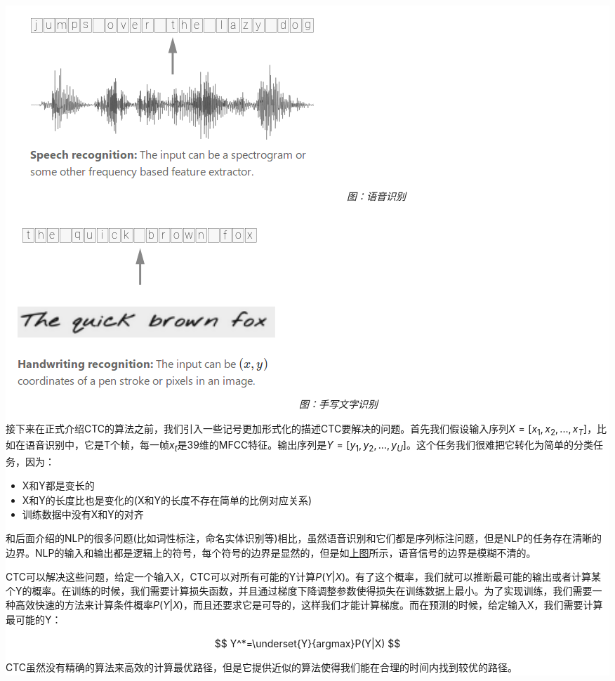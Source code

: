 <a name='ctc-2'>![](/img/ctc/ctc-2.png)</a>
*图：语音识别*

<a name='ctc-3'>![](/img/ctc/ctc-3.png)</a>
*图：手写文字识别*

接下来在正式介绍CTC的算法之前，我们引入一些记号更加形式化的描述CTC要解决的问题。首先我们假设输入序列$X=[x_1, x_2, ..., x_T]$，比如在语音识别中，它是T个帧，每一帧$x_t$是39维的MFCC特征。输出序列是$Y=[y_1, y_2, ..., y_U]$。这个任务我们很难把它转化为简单的分类任务，因为：

* X和Y都是变长的
* X和Y的长度比也是变化的(X和Y的长度不存在简单的比例对应关系)
* 训练数据中没有X和Y的对齐


和后面介绍的NLP的很多问题(比如词性标注，命名实体识别等)相比，虽然语音识别和它们都是序列标注问题，但是NLP的任务存在清晰的边界。NLP的输入和输出都是逻辑上的符号，每个符号的边界是显然的，但是如<a href='#ctc-2'>上图</a>所示，语音信号的边界是模糊不清的。

CTC可以解决这些问题，给定一个输入X，CTC可以对所有可能的Y计算$P(Y \vert X)$。有了这个概率，我们就可以推断最可能的输出或者计算某个Y的概率。在训练的时候，我们需要计算损失函数，并且通过梯度下降调整参数使得损失在训练数据上最小。为了实现训练，我们需要一种高效快速的方法来计算条件概率$P(Y \vert X)$，而且还要求它是可导的，这样我们才能计算梯度。而在预测的时候，给定输入X，我们需要计算最可能的Y：

$$
Y^*=\underset{Y}{argmax}P(Y|X)
$$

CTC虽然没有精确的算法来高效的计算最优路径，但是它提供近似的算法使得我们能在合理的时间内找到较优的路径。
